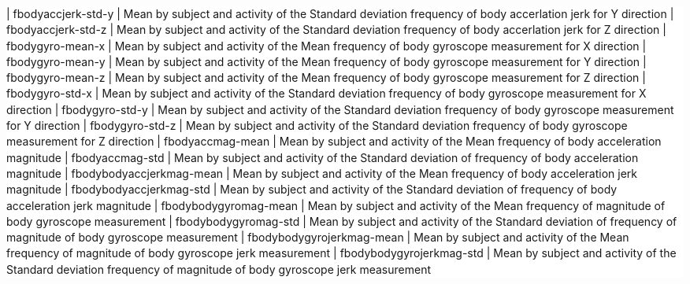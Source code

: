 | fbodyaccjerk-std-y | Mean by subject and activity of the Standard deviation frequency of body accerlation jerk for Y direction
| fbodyaccjerk-std-z | Mean by subject and activity of the Standard deviation frequency of body accerlation jerk for Z direction
| fbodygyro-mean-x | Mean by subject and activity of the Mean frequency of body gyroscope measurement for X direction
| fbodygyro-mean-y | Mean by subject and activity of the Mean frequency of body gyroscope measurement for Y direction
| fbodygyro-mean-z | Mean by subject and activity of the Mean frequency of body gyroscope measurement for Z direction
| fbodygyro-std-x | Mean by subject and activity of the Standard deviation frequency of body gyroscope measurement for X direction
| fbodygyro-std-y | Mean by subject and activity of the Standard deviation frequency of body gyroscope measurement for Y direction
| fbodygyro-std-z | Mean by subject and activity of the Standard deviation frequency of body gyroscope measurement for Z direction
| fbodyaccmag-mean | Mean by subject and activity of the Mean frequency of body acceleration magnitude
| fbodyaccmag-std | Mean by subject and activity of the Standard deviation of frequency of body acceleration magnitude
| fbodybodyaccjerkmag-mean | Mean by subject and activity of the Mean frequency of body acceleration jerk magnitude
| fbodybodyaccjerkmag-std | Mean by subject and activity of the  Standard deviation of frequency of body acceleration jerk magnitude
| fbodybodygyromag-mean | Mean by subject and activity of the Mean frequency of magnitude of body gyroscope measurement
| fbodybodygyromag-std | Mean by subject and activity of the Standard deviation of frequency of magnitude of body gyroscope measurement
| fbodybodygyrojerkmag-mean | Mean by subject and activity of the  Mean frequency of magnitude of body gyroscope jerk measurement
| fbodybodygyrojerkmag-std | Mean by subject and activity of the  Standard deviation frequency of magnitude of body gyroscope jerk measurement
